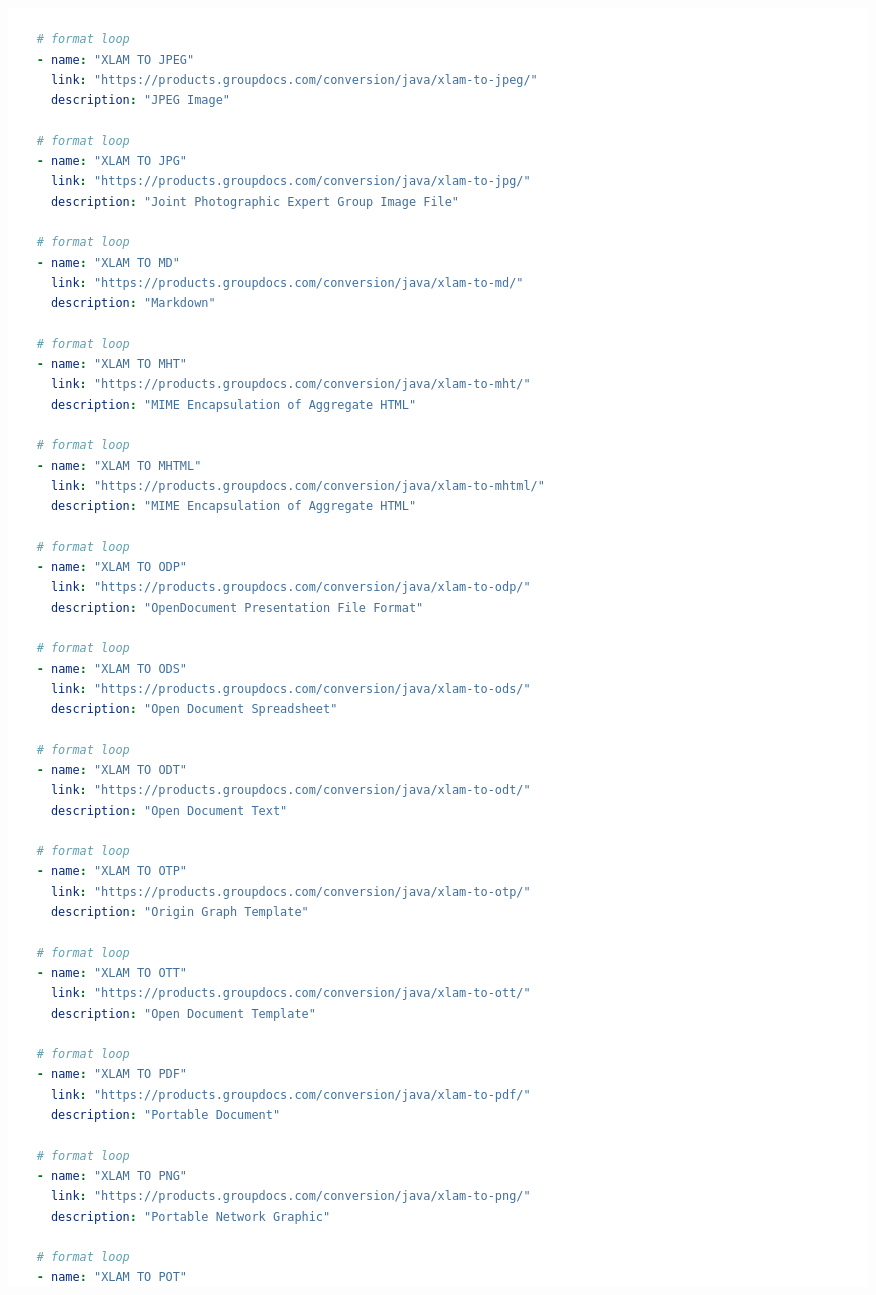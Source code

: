 ```yaml

    # format loop
    - name: "XLAM TO JPEG"
      link: "https://products.groupdocs.com/conversion/java/xlam-to-jpeg/"
      description: "JPEG Image"

    # format loop
    - name: "XLAM TO JPG"
      link: "https://products.groupdocs.com/conversion/java/xlam-to-jpg/"
      description: "Joint Photographic Expert Group Image File"

    # format loop
    - name: "XLAM TO MD"
      link: "https://products.groupdocs.com/conversion/java/xlam-to-md/"
      description: "Markdown"

    # format loop
    - name: "XLAM TO MHT"
      link: "https://products.groupdocs.com/conversion/java/xlam-to-mht/"
      description: "MIME Encapsulation of Aggregate HTML"

    # format loop
    - name: "XLAM TO MHTML"
      link: "https://products.groupdocs.com/conversion/java/xlam-to-mhtml/"
      description: "MIME Encapsulation of Aggregate HTML"

    # format loop
    - name: "XLAM TO ODP"
      link: "https://products.groupdocs.com/conversion/java/xlam-to-odp/"
      description: "OpenDocument Presentation File Format"

    # format loop
    - name: "XLAM TO ODS"
      link: "https://products.groupdocs.com/conversion/java/xlam-to-ods/"
      description: "Open Document Spreadsheet"

    # format loop
    - name: "XLAM TO ODT"
      link: "https://products.groupdocs.com/conversion/java/xlam-to-odt/"
      description: "Open Document Text"

    # format loop
    - name: "XLAM TO OTP"
      link: "https://products.groupdocs.com/conversion/java/xlam-to-otp/"
      description: "Origin Graph Template"

    # format loop
    - name: "XLAM TO OTT"
      link: "https://products.groupdocs.com/conversion/java/xlam-to-ott/"
      description: "Open Document Template"

    # format loop
    - name: "XLAM TO PDF"
      link: "https://products.groupdocs.com/conversion/java/xlam-to-pdf/"
      description: "Portable Document"

    # format loop
    - name: "XLAM TO PNG"
      link: "https://products.groupdocs.com/conversion/java/xlam-to-png/"
      description: "Portable Network Graphic"

    # format loop
    - name: "XLAM TO POT"
```